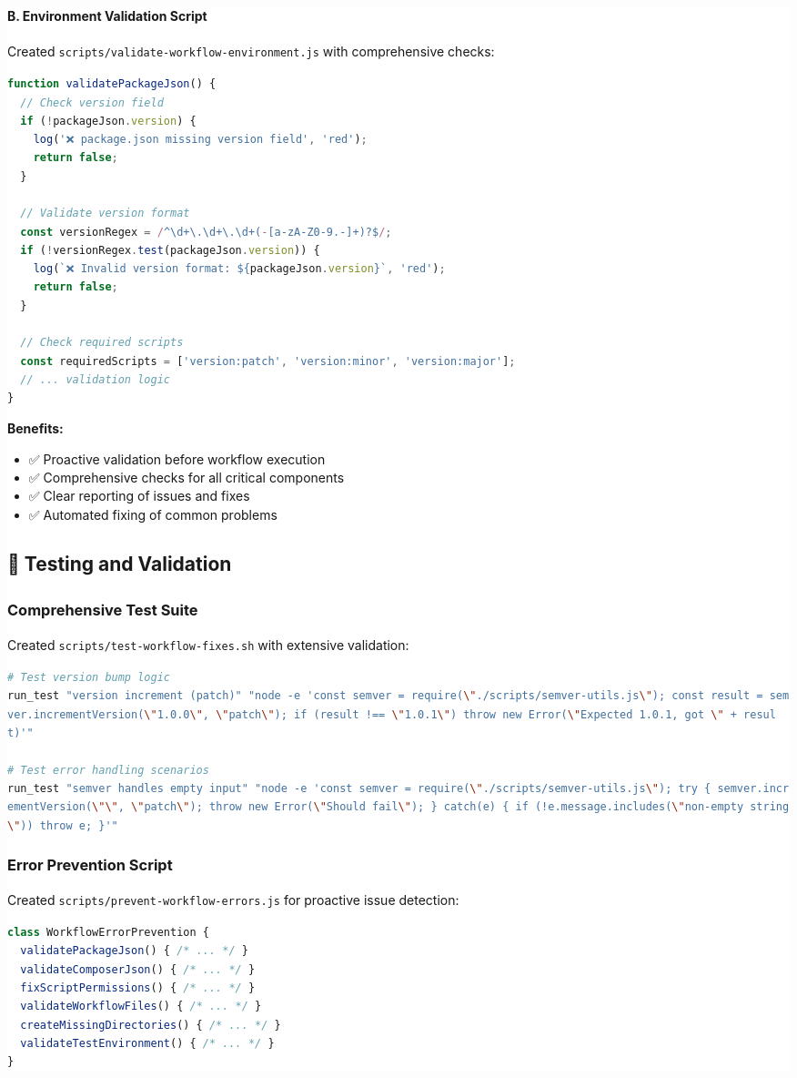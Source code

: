 #### B. Environment Validation Script
Created `scripts/validate-workflow-environment.js` with comprehensive checks:

```javascript
function validatePackageJson() {
  // Check version field
  if (!packageJson.version) {
    log('❌ package.json missing version field', 'red');
    return false;
  }
  
  // Validate version format
  const versionRegex = /^\d+\.\d+\.\d+(-[a-zA-Z0-9.-]+)?$/;
  if (!versionRegex.test(packageJson.version)) {
    log(`❌ Invalid version format: ${packageJson.version}`, 'red');
    return false;
  }
  
  // Check required scripts
  const requiredScripts = ['version:patch', 'version:minor', 'version:major'];
  // ... validation logic
}
```

**Benefits:**
- ✅ Proactive validation before workflow execution
- ✅ Comprehensive checks for all critical components
- ✅ Clear reporting of issues and fixes
- ✅ Automated fixing of common problems

## 🧪 Testing and Validation

### Comprehensive Test Suite
Created `scripts/test-workflow-fixes.sh` with extensive validation:

```bash
# Test version bump logic
run_test "version increment (patch)" "node -e 'const semver = require(\"./scripts/semver-utils.js\"); const result = semver.incrementVersion(\"1.0.0\", \"patch\"); if (result !== \"1.0.1\") throw new Error(\"Expected 1.0.1, got \" + result)'"

# Test error handling scenarios
run_test "semver handles empty input" "node -e 'const semver = require(\"./scripts/semver-utils.js\"); try { semver.incrementVersion(\"\", \"patch\"); throw new Error(\"Should fail\"); } catch(e) { if (!e.message.includes(\"non-empty string\")) throw e; }'"
```

### Error Prevention Script
Created `scripts/prevent-workflow-errors.js` for proactive issue detection:

```javascript
class WorkflowErrorPrevention {
  validatePackageJson() { /* ... */ }
  validateComposerJson() { /* ... */ }
  fixScriptPermissions() { /* ... */ }
  validateWorkflowFiles() { /* ... */ }
  createMissingDirectories() { /* ... */ }
  validateTestEnvironment() { /* ... */ }
}
```
